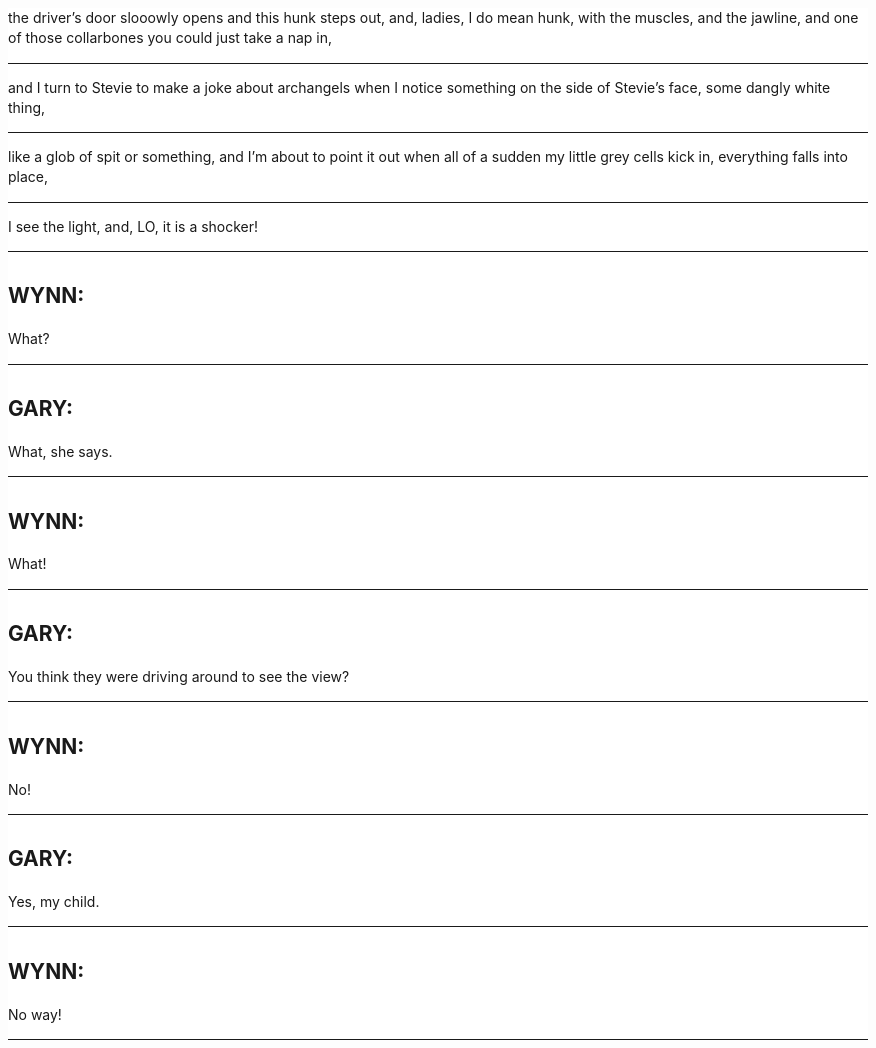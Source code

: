 the driver’s door slooowly opens and this hunk steps out, and, ladies, I do mean hunk, with the muscles, and the jawline, and one of those collarbones you could just take a nap in, 

---

and I turn to Stevie to make a joke about archangels when I notice something on the side of Stevie’s face, some dangly 
white thing, 

---

like a glob of spit or something, and I’m about to point it out when all of a sudden my little grey cells kick in, everything falls into place, 

---

I see the light, and, LO, it is a shocker!

---

## WYNN:
What?

---

## GARY:
What, she says. 

---

## WYNN:
What! 

---

## GARY:
You think they were driving around to see the view?


---

## WYNN:
No!

---

## GARY:
Yes, my child. 

---

## WYNN:
No way!

---